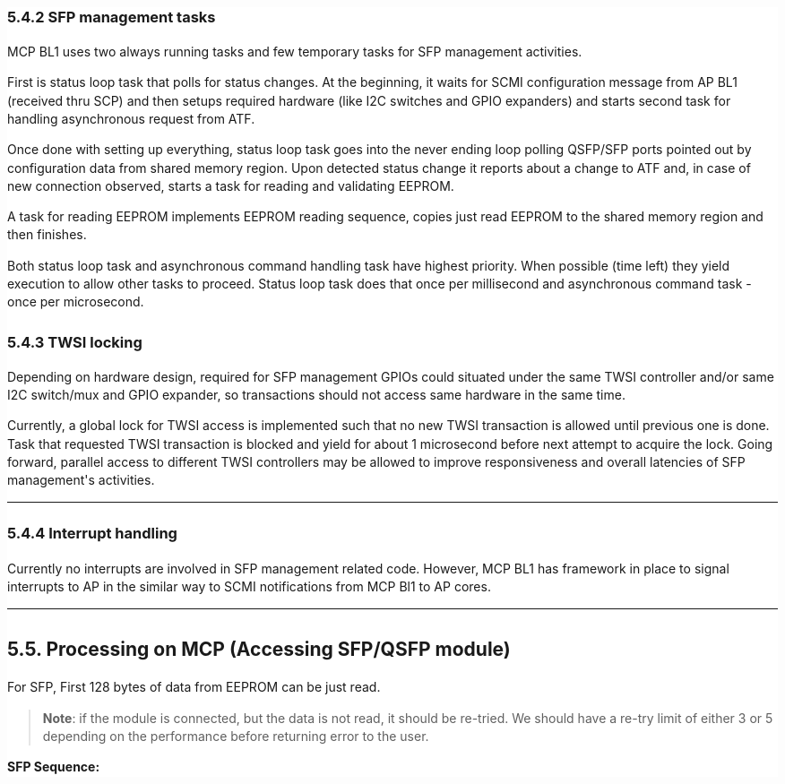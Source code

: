 
### 5.4.2 SFP management tasks

MCP BL1 uses two always running tasks and few temporary tasks for SFP management
activities.

First is status loop task that polls for status changes. At the beginning, it waits
for SCMI configuration message from AP BL1 (received thru SCP) and then setups
required hardware (like I2C switches and GPIO expanders) and starts second task
for handling asynchronous request from ATF.

Once done with setting up everything, status loop task goes into the never ending loop
polling QSFP/SFP ports pointed out by configuration data from shared memory region.
Upon detected status change it reports about a change to ATF and, in case of new
connection observed, starts a task for reading and validating EEPROM.

A task for reading EEPROM implements EEPROM reading sequence, copies just read EEPROM
to the shared memory region and then finishes.

Both status loop task and asynchronous command handling task have highest priority.
When possible (time left) they yield execution to allow other tasks to proceed.
Status loop task does that once per millisecond and asynchronous command task - once
per microsecond.

### 5.4.3 TWSI locking

Depending on hardware design, required for SFP management GPIOs could situated under
the same TWSI controller and/or same I2C switch/mux and GPIO expander, so transactions
should not access same hardware in the same time.

Currently, a global lock for TWSI access is implemented such that no new TWSI transaction
is allowed until previous one is done. Task that requested TWSI transaction is blocked and
yield for about 1 microsecond before next attempt to acquire the lock. Going forward,
parallel access to different TWSI controllers may be allowed to improve responsiveness
and overall latencies of SFP management's activities.

---

### 5.4.4 Interrupt handling

Currently no interrupts are involved in SFP management related code. However, MCP BL1 has
framework in place to signal interrupts to AP in the similar way to SCMI notifications from
MCP Bl1 to AP cores.

---

## 5.5. Processing on MCP (Accessing SFP/QSFP module)

For SFP, First 128 bytes of data from EEPROM can be just read.  
> **Note**: 
> if the module is connected, but the data is not read, it should be re-tried.
> We should have a re-try limit of either 3 or 5 depending on the performance
> before returning error to the user.

**SFP Sequence:**

